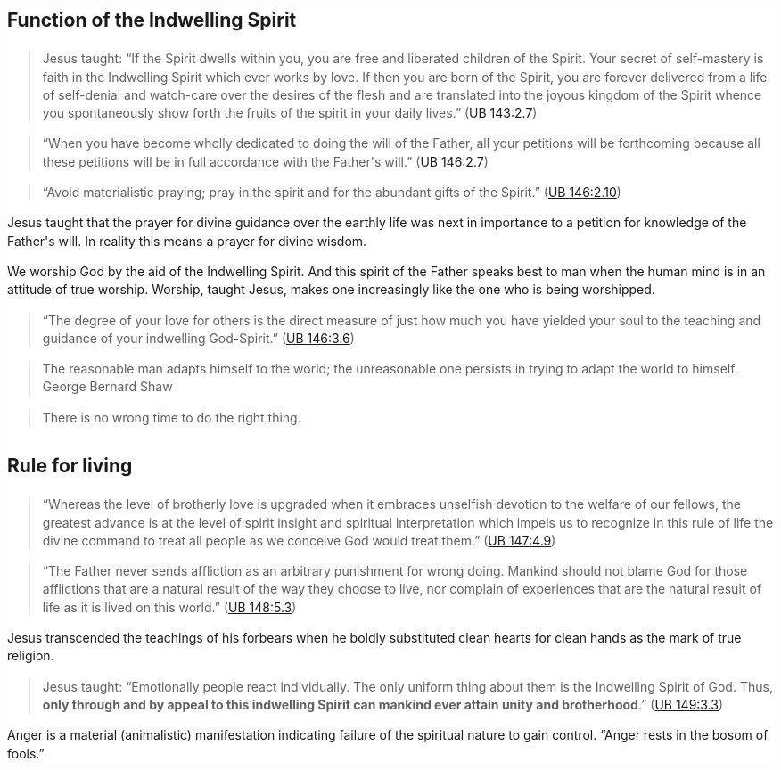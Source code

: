 ## Function of the Indwelling Spirit

> Jesus taught: “If the Spirit dwells within you, you are free and liberated children of the Spirit. Your secret of self-mastery is faith in the Indwelling Spirit which ever works by love. If then you are born of the Spirit, you are forever delivered from a life of self-denial and watch-care over the desires of the flesh and are translated into the joyous kingdom of the Spirit whence you spontaneously show forth the fruits of the spirit in your daily lives.” (<a id="a169_464"></a>[UB 143:2.7](/en/The_Urantia_Book/143#p2_7))

> “When you have become wholly dedicated to doing the will of the Father, all your petitions will be forthcoming because all these petitions will be in full accordance with the Father's will.” (<a id="a171_194"></a>[UB 146:2.7](/en/The_Urantia_Book/146#p2_7))

> “Avoid materialistic praying; pray in the spirit and for the abundant gifts of the Spirit.” (<a id="a173_95"></a>[UB 146:2.10](/en/The_Urantia_Book/146#p2_10))

Jesus taught that the prayer for divine guidance over the earthly life was next in importance to a petition for knowledge of the Father's will. In reality this means a prayer for divine wisdom.

We worship God by the aid of the Indwelling Spirit. And this spirit of the Father speaks best to man when the human mind is in an attitude of true worship. Worship, taught Jesus, makes one increasingly like the one who is being worshipped.

> “The degree of your love for others is the direct measure of just how much you have yielded your soul to the teaching and guidance of your indwelling God-Spirit.” (<a id="a179_166"></a>[UB 146:3.6](/en/The_Urantia_Book/146#p3_6))

> The reasonable man adapts himself to the world; the unreasonable one persists in trying to adapt the world to himself. 
>     George Bernard Shaw

> There is no wrong time to do the right thing.

## Rule for living

> “Whereas the level of brotherly love is upgraded when it embraces unselfish devotion to the welfare of our fellows, the greatest advance is at the level of spirit insight and spiritual interpretation which impels us to recognize in this rule of life the divine command to treat all people as we conceive God would treat them.” (<a id="a188_330"></a>[UB 147:4.9](/en/The_Urantia_Book/147#p4_9))

> “The Father never sends affliction as an arbitrary punishment for wrong doing. Mankind should not blame God for those afflictions that are a natural result of the way they choose to live, nor complain of experiences that are the natural result of life as it is lived on this world.” (<a id="a190_286"></a>[UB 148:5.3](/en/The_Urantia_Book/148#p5_3))

Jesus transcended the teachings of his forbears when he boldly substituted clean hearts for clean hands as the mark of true religion.

> Jesus taught: “Emotionally people react individually. The only uniform thing about them is the Indwelling Spirit of God. Thus, **only through and by appeal to this indwelling Spirit can mankind ever attain unity and brotherhood**.” (<a id="a194_235"></a>[UB 149:3.3](/en/The_Urantia_Book/149#p3_3))

Anger is a material (animalistic) manifestation indicating failure of the spiritual nature to gain control. “Anger rests in the bosom of fools.”
